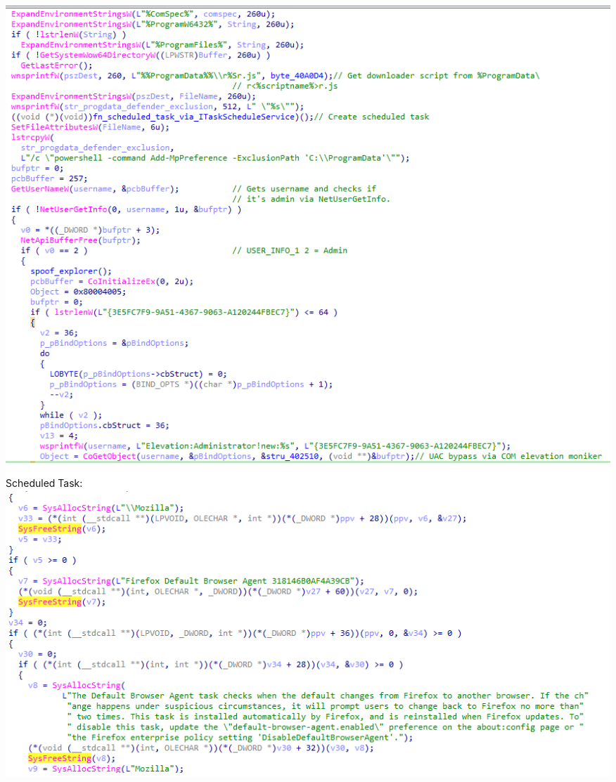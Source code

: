 ![sshot](/assets/images/koiloader/persist.png)

Scheduled Task:
![sshot](/assets/images/koiloader/schtask1.png)